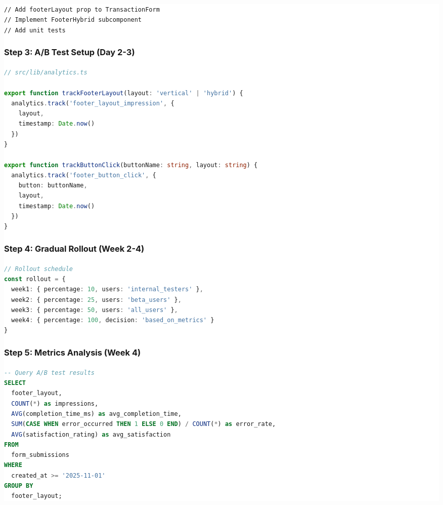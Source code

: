 ```tsx
// Add footerLayout prop to TransactionForm
// Implement FooterHybrid subcomponent
// Add unit tests
```

### Step 3: A/B Test Setup (Day 2-3)

```typescript
// src/lib/analytics.ts

export function trackFooterLayout(layout: 'vertical' | 'hybrid') {
  analytics.track('footer_layout_impression', {
    layout,
    timestamp: Date.now()
  })
}

export function trackButtonClick(buttonName: string, layout: string) {
  analytics.track('footer_button_click', {
    button: buttonName,
    layout,
    timestamp: Date.now()
  })
}
```

### Step 4: Gradual Rollout (Week 2-4)

```typescript
// Rollout schedule
const rollout = {
  week1: { percentage: 10, users: 'internal_testers' },
  week2: { percentage: 25, users: 'beta_users' },
  week3: { percentage: 50, users: 'all_users' },
  week4: { percentage: 100, decision: 'based_on_metrics' }
}
```

### Step 5: Metrics Analysis (Week 4)

```sql
-- Query A/B test results
SELECT
  footer_layout,
  COUNT(*) as impressions,
  AVG(completion_time_ms) as avg_completion_time,
  SUM(CASE WHEN error_occurred THEN 1 ELSE 0 END) / COUNT(*) as error_rate,
  AVG(satisfaction_rating) as avg_satisfaction
FROM
  form_submissions
WHERE
  created_at >= '2025-11-01'
GROUP BY
  footer_layout;
```
